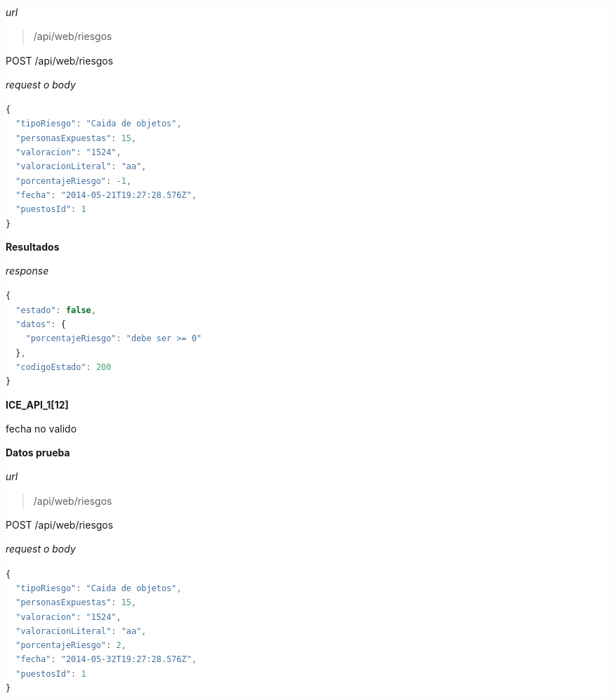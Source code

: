 _url_ 

> /api/web/riesgos

POST /api/web/riesgos

_request o body_
```js
{
  "tipoRiesgo": "Caida de objetos",
  "personasExpuestas": 15,
  "valoracion": "1524",
  "valoracionLiteral": "aa",
  "porcentajeRiesgo": -1,
  "fecha": "2014-05-21T19:27:28.576Z",
  "puestosId": 1
}
```

__Resultados__

_response_

```js
{
  "estado": false,
  "datos": {
    "porcentajeRiesgo": "debe ser >= 0"
  },
  "codigoEstado": 200
}
```


__ICE_API_1[12]__

fecha no valido

__Datos prueba__

_url_ 

> /api/web/riesgos

POST /api/web/riesgos

_request o body_
```js
{
  "tipoRiesgo": "Caida de objetos",
  "personasExpuestas": 15,
  "valoracion": "1524",
  "valoracionLiteral": "aa",
  "porcentajeRiesgo": 2,
  "fecha": "2014-05-32T19:27:28.576Z",
  "puestosId": 1
}
```

